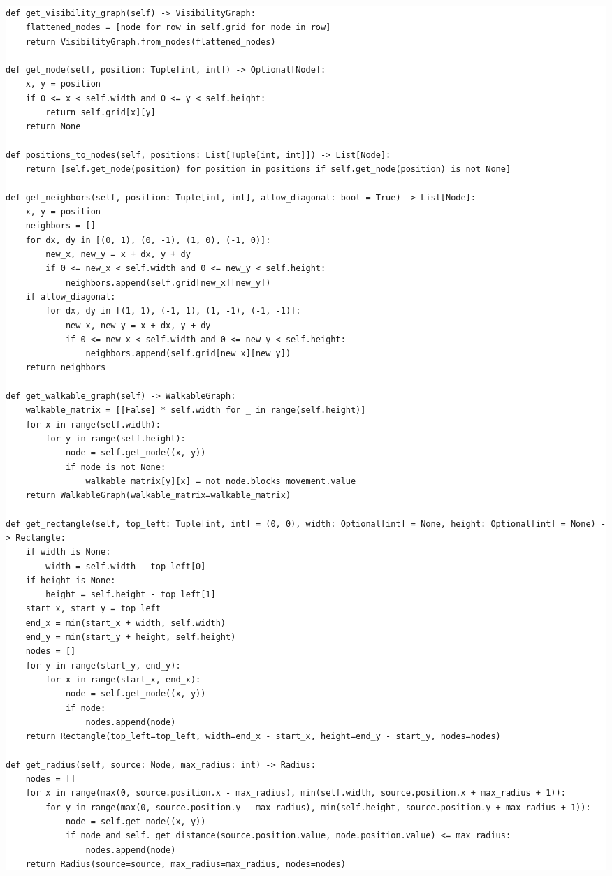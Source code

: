     def get_visibility_graph(self) -> VisibilityGraph:
        flattened_nodes = [node for row in self.grid for node in row]
        return VisibilityGraph.from_nodes(flattened_nodes)

    def get_node(self, position: Tuple[int, int]) -> Optional[Node]:
        x, y = position
        if 0 <= x < self.width and 0 <= y < self.height:
            return self.grid[x][y]
        return None
    
    def positions_to_nodes(self, positions: List[Tuple[int, int]]) -> List[Node]:
        return [self.get_node(position) for position in positions if self.get_node(position) is not None]
    
    def get_neighbors(self, position: Tuple[int, int], allow_diagonal: bool = True) -> List[Node]:
        x, y = position
        neighbors = []
        for dx, dy in [(0, 1), (0, -1), (1, 0), (-1, 0)]:
            new_x, new_y = x + dx, y + dy
            if 0 <= new_x < self.width and 0 <= new_y < self.height:
                neighbors.append(self.grid[new_x][new_y])
        if allow_diagonal:
            for dx, dy in [(1, 1), (-1, 1), (1, -1), (-1, -1)]:
                new_x, new_y = x + dx, y + dy
                if 0 <= new_x < self.width and 0 <= new_y < self.height:
                    neighbors.append(self.grid[new_x][new_y])
        return neighbors

    def get_walkable_graph(self) -> WalkableGraph:
        walkable_matrix = [[False] * self.width for _ in range(self.height)]
        for x in range(self.width):
            for y in range(self.height):
                node = self.get_node((x, y))
                if node is not None:
                    walkable_matrix[y][x] = not node.blocks_movement.value
        return WalkableGraph(walkable_matrix=walkable_matrix)
    
    def get_rectangle(self, top_left: Tuple[int, int] = (0, 0), width: Optional[int] = None, height: Optional[int] = None) -> Rectangle:
        if width is None:
            width = self.width - top_left[0]
        if height is None:
            height = self.height - top_left[1]
        start_x, start_y = top_left
        end_x = min(start_x + width, self.width)
        end_y = min(start_y + height, self.height)
        nodes = []
        for y in range(start_y, end_y):
            for x in range(start_x, end_x):
                node = self.get_node((x, y))
                if node:
                    nodes.append(node)
        return Rectangle(top_left=top_left, width=end_x - start_x, height=end_y - start_y, nodes=nodes)

    def get_radius(self, source: Node, max_radius: int) -> Radius:
        nodes = []
        for x in range(max(0, source.position.x - max_radius), min(self.width, source.position.x + max_radius + 1)):
            for y in range(max(0, source.position.y - max_radius), min(self.height, source.position.y + max_radius + 1)):
                node = self.get_node((x, y))
                if node and self._get_distance(source.position.value, node.position.value) <= max_radius:
                    nodes.append(node)
        return Radius(source=source, max_radius=max_radius, nodes=nodes)
